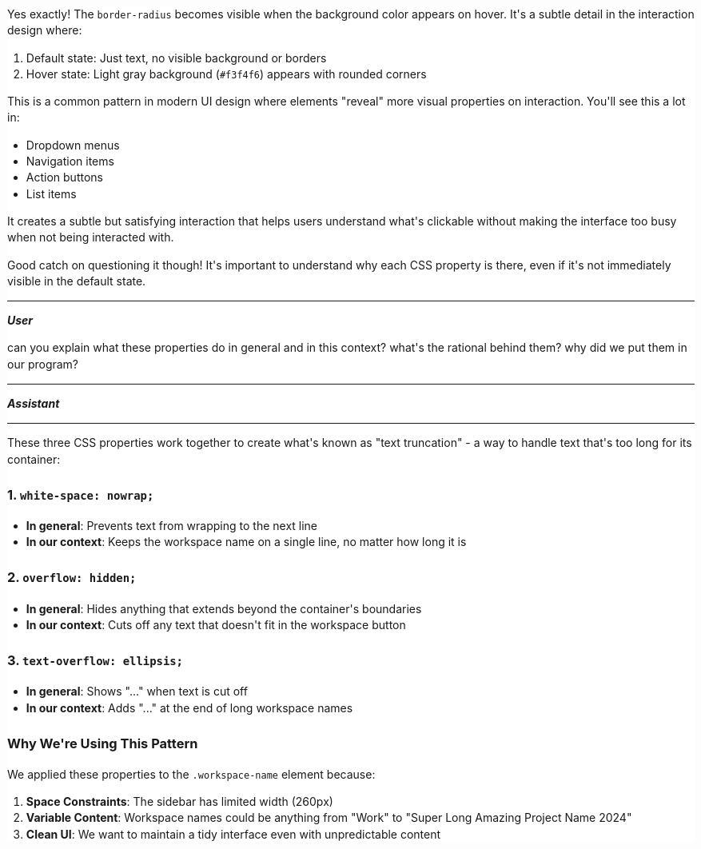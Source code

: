 Yes exactly! The `border-radius` becomes visible when the background color appears on hover. It's a subtle detail in the interaction design where:

1. Default state: Just text, no visible background or borders
2. Hover state: Light gray background (`#f3f4f6`) appears with rounded corners

This is a common pattern in modern UI design where elements "reveal" more visual properties on interaction. You'll see this a lot in:
- Dropdown menus
- Navigation items
- Action buttons
- List items

It creates a subtle but satisfying interaction that helps users understand what's clickable without making the interface too busy when not being interacted with.

Good catch on questioning it though! It's important to understand why each CSS property is there, even if it's not immediately visible in the default state.

---

_**User**_

can you explain what these properties do in general and in this context? what's the rational behind them? why did we put them in our program?

---

_**Assistant**_



---

These three CSS properties work together to create what's known as "text truncation" - a way to handle text that's too long for its container:

### 1. `white-space: nowrap;`
- **In general**: Prevents text from wrapping to the next line
- **In our context**: Keeps the workspace name on a single line, no matter how long it is

### 2. `overflow: hidden;`
- **In general**: Hides anything that extends beyond the container's boundaries
- **In our context**: Cuts off any text that doesn't fit in the workspace button

### 3. `text-overflow: ellipsis;`
- **In general**: Shows "..." when text is cut off
- **In our context**: Adds "..." at the end of long workspace names

### Why We're Using This Pattern

We applied these properties to the `.workspace-name` element because:

1. **Space Constraints**: The sidebar has limited width (260px)
2. **Variable Content**: Workspace names could be anything from "Work" to "Super Long Amazing Project Name 2024"
3. **Clean UI**: We want to maintain a tidy interface even with unpredictable content
